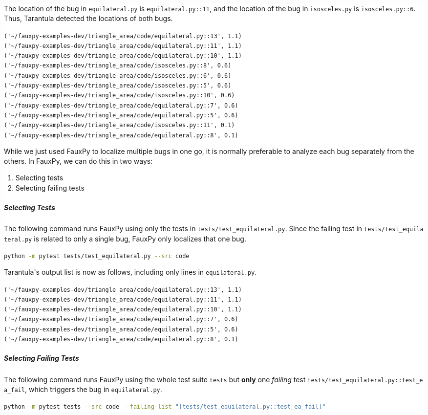 The location of the bug in `equilateral.py` is `equilateral.py::11`, and
the location of the bug in `isosceles.py` is `isosceles.py::6`. Thus,
Tarantula detected the locations of both bugs.

```
('~/fauxpy-examples-dev/triangle_area/code/equilateral.py::13', 1.1)
('~/fauxpy-examples-dev/triangle_area/code/equilateral.py::11', 1.1)
('~/fauxpy-examples-dev/triangle_area/code/equilateral.py::10', 1.1)
('~/fauxpy-examples-dev/triangle_area/code/isosceles.py::8', 0.6)
('~/fauxpy-examples-dev/triangle_area/code/isosceles.py::6', 0.6)
('~/fauxpy-examples-dev/triangle_area/code/isosceles.py::5', 0.6)
('~/fauxpy-examples-dev/triangle_area/code/isosceles.py::10', 0.6)
('~/fauxpy-examples-dev/triangle_area/code/equilateral.py::7', 0.6)
('~/fauxpy-examples-dev/triangle_area/code/equilateral.py::5', 0.6)
('~/fauxpy-examples-dev/triangle_area/code/isosceles.py::11', 0.1)
('~/fauxpy-examples-dev/triangle_area/code/equilateral.py::8', 0.1)
```

While we just used FauxPy to localize multiple bugs in one go, it is
normally preferable to analyze each bug separately from the others. In
FauxPy, we can do this in two ways:

1.  Selecting tests
2.  Selecting failing tests

##### Selecting Tests

The following command runs FauxPy using only the tests in
`tests/test_equilateral.py`. Since the failing test in
`tests/test_equilateral.py` is related to only a single bug, FauxPy only
localizes that one bug.

``` bash
python -m pytest tests/test_equilateral.py --src code
```

Tarantula's output list is now as follows, including only lines in
`equilateral.py`.

``` 
('~/fauxpy-examples-dev/triangle_area/code/equilateral.py::13', 1.1)
('~/fauxpy-examples-dev/triangle_area/code/equilateral.py::11', 1.1)
('~/fauxpy-examples-dev/triangle_area/code/equilateral.py::10', 1.1)
('~/fauxpy-examples-dev/triangle_area/code/equilateral.py::7', 0.6)
('~/fauxpy-examples-dev/triangle_area/code/equilateral.py::5', 0.6)
('~/fauxpy-examples-dev/triangle_area/code/equilateral.py::8', 0.1)
```

##### Selecting Failing Tests

The following command runs FauxPy using the whole test suite `tests` but
**only** one *failing* test `tests/test_equilateral.py::test_ea_fail`,
which triggers the bug in `equilateral.py`.

``` bash
python -m pytest tests --src code --failing-list "[tests/test_equilateral.py::test_ea_fail]"
```
